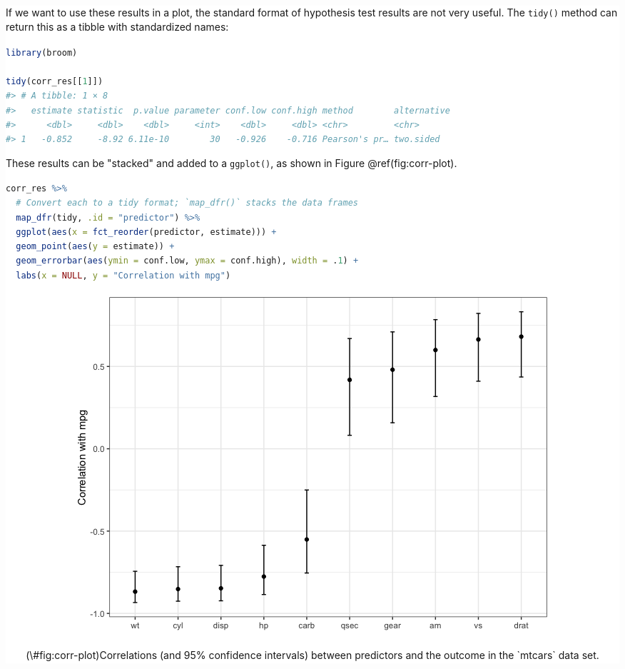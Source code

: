 If we want to use these results in a plot, the standard format of hypothesis test results are not very useful. The `tidy()` method can return this as a tibble with standardized names: 


```r
library(broom)

tidy(corr_res[[1]])
#> # A tibble: 1 × 8
#>   estimate statistic  p.value parameter conf.low conf.high method        alternative
#>      <dbl>     <dbl>    <dbl>     <int>    <dbl>     <dbl> <chr>         <chr>      
#> 1   -0.852     -8.92 6.11e-10        30   -0.926    -0.716 Pearson's pr… two.sided
```

These results can be "stacked" and added to a `ggplot()`, as shown in Figure \@ref(fig:corr-plot). 


```r
corr_res %>% 
  # Convert each to a tidy format; `map_dfr()` stacks the data frames 
  map_dfr(tidy, .id = "predictor") %>% 
  ggplot(aes(x = fct_reorder(predictor, estimate))) + 
  geom_point(aes(y = estimate)) + 
  geom_errorbar(aes(ymin = conf.low, ymax = conf.high), width = .1) +
  labs(x = NULL, y = "Correlation with mpg")
```

<div class="figure" style="text-align: center">
<img src="figures/corr-plot-1.png" alt="A plot of the correlations (and 95% confidence intervals) between predictors and the outcome in the `mtcars` data set. None of the intervals overlap with zero. The car weight had the largest negative correlation and the rear axle ratio has the highest positive correlation."  />
<p class="caption">(\#fig:corr-plot)Correlations (and 95% confidence intervals) between predictors and the outcome in the `mtcars` data set.</p>
</div>
